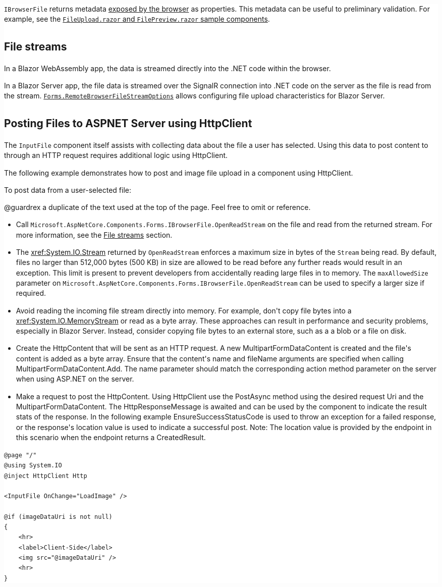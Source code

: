 `IBrowserFile` returns metadata [exposed by the browser](https://developer.mozilla.org/docs/Web/API/File#Instance_properties) as properties. This metadata can be useful to preliminary validation. For example, see the [`FileUpload.razor` and `FilePreview.razor` sample components](https://github.com/dotnet/AspNetCore.Docs/tree/master/aspnetcore/blazor/file-uploads/samples/).

## File streams

In a Blazor WebAssembly app, the data is streamed directly into the .NET code within the browser.

In a Blazor Server app, the file data is streamed over the SignalR connection into .NET code on the server as the file is read from the stream. [`Forms.RemoteBrowserFileStreamOptions`](https://github.com/dotnet/aspnetcore/blob/master/src/Components/Web/src/Forms/InputFile/RemoteBrowserFileStreamOptions.cs) allows configuring file upload characteristics for Blazor Server.

## Posting Files to ASPNET Server using HttpClient

The `InputFile` component itself assists with collecting data about the file a user has selected. Using this data to post content to through an HTTP request requires additional logic using HttpClient.

The following example demonstrates how to post and image file upload in a component using HttpClient.

To post data from a user-selected file:

@guardrex a duplicate of the text used at the top of the page. Feel free to omit or reference.

* Call `Microsoft.AspNetCore.Components.Forms.IBrowserFile.OpenReadStream` on the file and read from the returned stream. For more information, see the [File streams](#file-streams) section.
* The <xref:System.IO.Stream> returned by `OpenReadStream` enforces a maximum size in bytes of the `Stream` being read. By default, files no larger than 512,000 bytes (500 KB) in size are allowed to be read before any further reads would result in an exception. This limit is present to prevent developers from accidentally reading large files in to memory. The `maxAllowedSize` parameter on `Microsoft.AspNetCore.Components.Forms.IBrowserFile.OpenReadStream` can be used to specify a larger size if required.
* Avoid reading the incoming file stream directly into memory. For example, don't copy file bytes into a <xref:System.IO.MemoryStream> or read as a byte array. These approaches can result in performance and security problems, especially in Blazor Server. Instead, consider copying file bytes to an external store, such as a a blob or a file on disk.

* Create the HttpContent that will be sent as an HTTP request. A new MultipartFormDataContent is created and the file's content is added as a byte array. Ensure that the content's name and fileName arguments are specified when calling MultipartFormDataContent.Add. The name parameter should match the corresponding action method parameter on the server when using ASP.NET on the server.
* Make a request to post the HttpContent. Using HttpClient use the PostAsync method using the desired request Uri and the MultipartFormDataContent. The HttpResponseMessage is awaited and can be used by the component to indicate the result stats of the response. In the following example EnsureSuccessStatusCode is used to throw an exception for a failed response, or the response's location value is used to indicate a successful post. Note: The location value is provided by the endpoint in this scenario when the endpoint returns a CreatedResult.

```
@page "/"
@using System.IO
@inject HttpClient Http

<InputFile OnChange="LoadImage" />

@if (imageDataUri is not null)
{
    <hr>
    <label>Client-Side</label>
    <img src="@imageDataUri" />
    <hr>
}

```